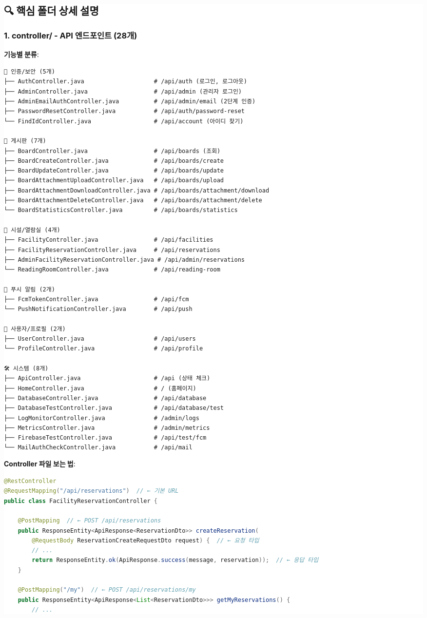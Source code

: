 ## 🔍 핵심 폴더 상세 설명

### 1. controller/ - API 엔드포인트 (28개)

**기능별 분류**:

```
📌 인증/보안 (5개)
├── AuthController.java                    # /api/auth (로그인, 로그아웃)
├── AdminController.java                   # /api/admin (관리자 로그인)
├── AdminEmailAuthController.java          # /api/admin/email (2단계 인증)
├── PasswordResetController.java           # /api/auth/password-reset
└── FindIdController.java                  # /api/account (아이디 찾기)

📝 게시판 (7개)
├── BoardController.java                   # /api/boards (조회)
├── BoardCreateController.java             # /api/boards/create
├── BoardUpdateController.java             # /api/boards/update
├── BoardAttachmentUploadController.java   # /api/boards/upload
├── BoardAttachmentDownloadController.java # /api/boards/attachment/download
├── BoardAttachmentDeleteController.java   # /api/boards/attachment/delete
└── BoardStatisticsController.java         # /api/boards/statistics

🏢 시설/열람실 (4개)
├── FacilityController.java                # /api/facilities
├── FacilityReservationController.java     # /api/reservations
├── AdminFacilityReservationController.java # /api/admin/reservations
└── ReadingRoomController.java             # /api/reading-room

🔔 푸시 알림 (2개)
├── FcmTokenController.java                # /api/fcm
└── PushNotificationController.java        # /api/push

👤 사용자/프로필 (2개)
├── UserController.java                    # /api/users
└── ProfileController.java                 # /api/profile

🛠️ 시스템 (8개)
├── ApiController.java                     # /api (상태 체크)
├── HomeController.java                    # / (홈페이지)
├── DatabaseController.java                # /api/database
├── DatabaseTestController.java            # /api/database/test
├── LogMonitorController.java              # /admin/logs
├── MetricsController.java                 # /admin/metrics
├── FirebaseTestController.java            # /api/test/fcm
└── MailAuthCheckController.java           # /api/mail
```

**Controller 파일 보는 법**:
```java
@RestController
@RequestMapping("/api/reservations")  // ← 기본 URL
public class FacilityReservationController {
    
    @PostMapping  // ← POST /api/reservations
    public ResponseEntity<ApiResponse<ReservationDto>> createReservation(
        @RequestBody ReservationCreateRequestDto request) {  // ← 요청 타입
        // ...
        return ResponseEntity.ok(ApiResponse.success(message, reservation));  // ← 응답 타입
    }
    
    @PostMapping("/my")  // ← POST /api/reservations/my
    public ResponseEntity<ApiResponse<List<ReservationDto>>> getMyReservations() {
        // ...
```